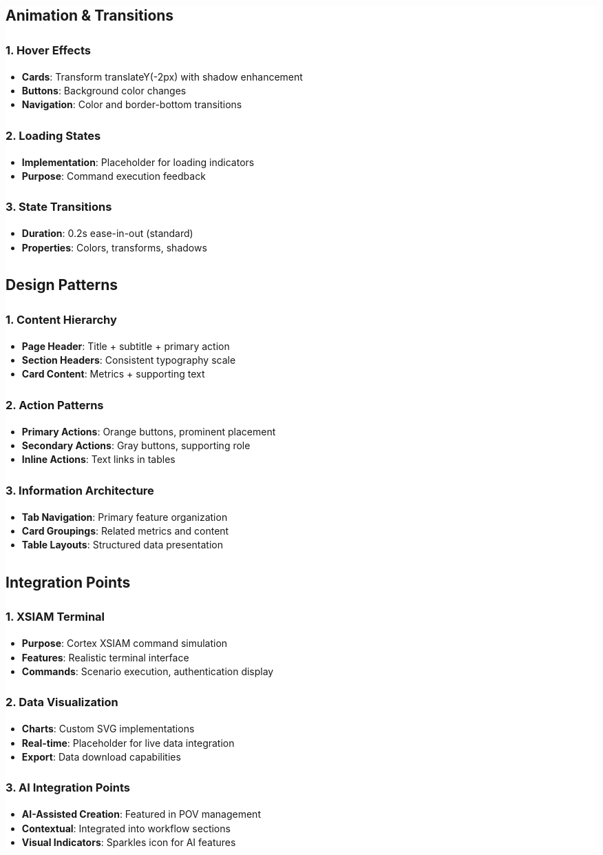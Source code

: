 ## Animation & Transitions

### 1. Hover Effects
- **Cards**: Transform translateY(-2px) with shadow enhancement
- **Buttons**: Background color changes
- **Navigation**: Color and border-bottom transitions

### 2. Loading States
- **Implementation**: Placeholder for loading indicators
- **Purpose**: Command execution feedback

### 3. State Transitions
- **Duration**: 0.2s ease-in-out (standard)
- **Properties**: Colors, transforms, shadows

## Design Patterns

### 1. Content Hierarchy
- **Page Header**: Title + subtitle + primary action
- **Section Headers**: Consistent typography scale
- **Card Content**: Metrics + supporting text

### 2. Action Patterns
- **Primary Actions**: Orange buttons, prominent placement
- **Secondary Actions**: Gray buttons, supporting role
- **Inline Actions**: Text links in tables

### 3. Information Architecture
- **Tab Navigation**: Primary feature organization
- **Card Groupings**: Related metrics and content
- **Table Layouts**: Structured data presentation

## Integration Points

### 1. XSIAM Terminal
- **Purpose**: Cortex XSIAM command simulation
- **Features**: Realistic terminal interface
- **Commands**: Scenario execution, authentication display

### 2. Data Visualization
- **Charts**: Custom SVG implementations
- **Real-time**: Placeholder for live data integration
- **Export**: Data download capabilities

### 3. AI Integration Points
- **AI-Assisted Creation**: Featured in POV management
- **Contextual**: Integrated into workflow sections
- **Visual Indicators**: Sparkles icon for AI features
